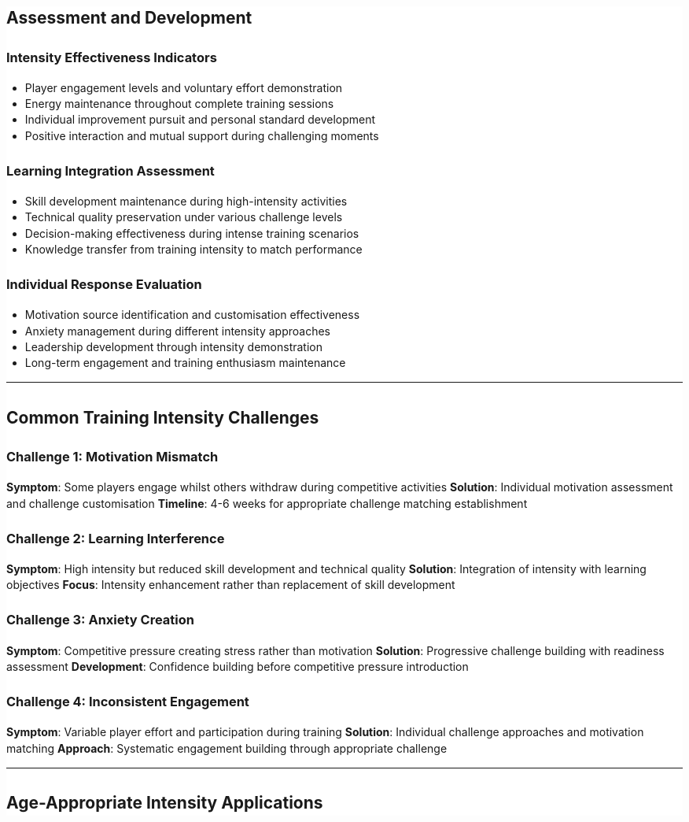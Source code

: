 
## Assessment and Development

### Intensity Effectiveness Indicators
- Player engagement levels and voluntary effort demonstration
- Energy maintenance throughout complete training sessions
- Individual improvement pursuit and personal standard development
- Positive interaction and mutual support during challenging moments

### Learning Integration Assessment
- Skill development maintenance during high-intensity activities
- Technical quality preservation under various challenge levels
- Decision-making effectiveness during intense training scenarios
- Knowledge transfer from training intensity to match performance

### Individual Response Evaluation
- Motivation source identification and customisation effectiveness
- Anxiety management during different intensity approaches
- Leadership development through intensity demonstration
- Long-term engagement and training enthusiasm maintenance

---

## Common Training Intensity Challenges

### Challenge 1: Motivation Mismatch
**Symptom**: Some players engage whilst others withdraw during competitive activities
**Solution**: Individual motivation assessment and challenge customisation
**Timeline**: 4-6 weeks for appropriate challenge matching establishment

### Challenge 2: Learning Interference
**Symptom**: High intensity but reduced skill development and technical quality
**Solution**: Integration of intensity with learning objectives
**Focus**: Intensity enhancement rather than replacement of skill development

### Challenge 3: Anxiety Creation
**Symptom**: Competitive pressure creating stress rather than motivation
**Solution**: Progressive challenge building with readiness assessment
**Development**: Confidence building before competitive pressure introduction

### Challenge 4: Inconsistent Engagement
**Symptom**: Variable player effort and participation during training
**Solution**: Individual challenge approaches and motivation matching
**Approach**: Systematic engagement building through appropriate challenge

---

## Age-Appropriate Intensity Applications
